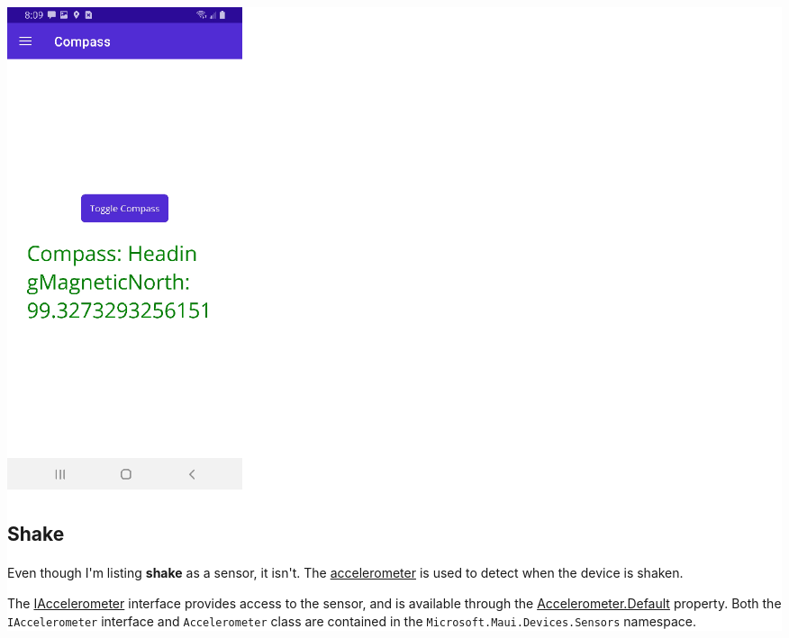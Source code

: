


<img src="images/image-20230510141118762.png" alt="image-20230510141118762" style="zoom:67%;" />

## Shake

Even though I'm listing **shake** as a sensor, it isn't. The [accelerometer](https://learn.microsoft.com/en-us/dotnet/maui/platform-integration/device/sensors?view=net-maui-7.0&tabs=android#accelerometer) is used to detect when the device is shaken.

The [IAccelerometer](https://learn.microsoft.com/en-us/dotnet/api/microsoft.maui.devices.sensors.iaccelerometer) interface provides access to the sensor, and is available through the [Accelerometer.Default](https://learn.microsoft.com/en-us/dotnet/api/microsoft.maui.devices.sensors.accelerometer.default#microsoft-maui-devices-sensors-accelerometer-default) property. Both the `IAccelerometer` interface and `Accelerometer` class are contained in the `Microsoft.Maui.Devices.Sensors` namespace.
